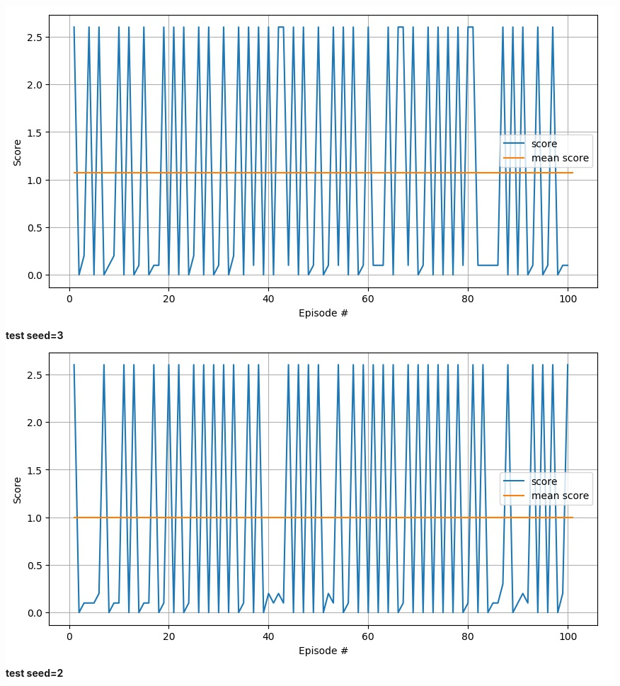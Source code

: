 ![inspect_seed_2](plots/score_inspect_seed_2.jpg)
**test seed=3**
![inspect_seed_3](plots/score_inspect_seed_3.jpg)
**test seed=2**